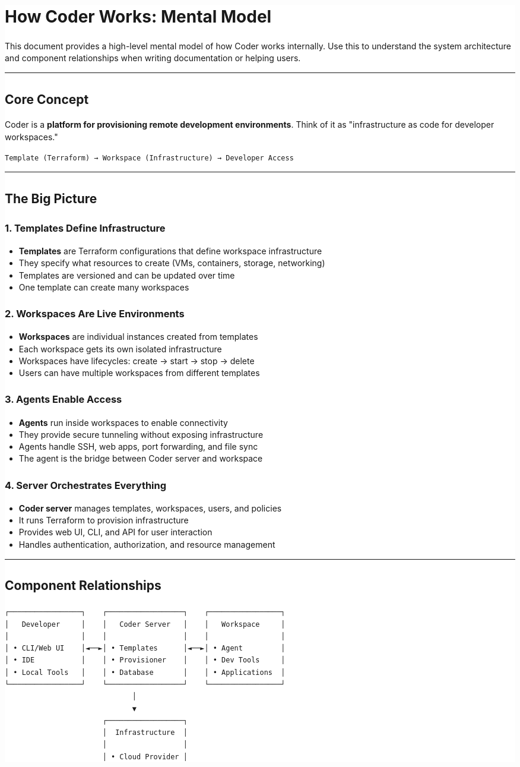 # How Coder Works: Mental Model

This document provides a high-level mental model of how Coder works internally. Use this to understand the system architecture and component relationships when writing documentation or helping users.

---

## Core Concept

Coder is a **platform for provisioning remote development environments**. Think of it as "infrastructure as code for developer workspaces."

```
Template (Terraform) → Workspace (Infrastructure) → Developer Access
```

---

## The Big Picture

### 1. Templates Define Infrastructure
- **Templates** are Terraform configurations that define workspace infrastructure
- They specify what resources to create (VMs, containers, storage, networking)
- Templates are versioned and can be updated over time
- One template can create many workspaces

### 2. Workspaces Are Live Environments
- **Workspaces** are individual instances created from templates
- Each workspace gets its own isolated infrastructure
- Workspaces have lifecycles: create → start → stop → delete
- Users can have multiple workspaces from different templates

### 3. Agents Enable Access
- **Agents** run inside workspaces to enable connectivity
- They provide secure tunneling without exposing infrastructure
- Agents handle SSH, web apps, port forwarding, and file sync
- The agent is the bridge between Coder server and workspace

### 4. Server Orchestrates Everything
- **Coder server** manages templates, workspaces, users, and policies
- It runs Terraform to provision infrastructure
- Provides web UI, CLI, and API for user interaction
- Handles authentication, authorization, and resource management

---

## Component Relationships

```
┌─────────────────┐    ┌──────────────────┐    ┌─────────────────┐
│   Developer     │    │   Coder Server   │    │   Workspace     │
│                 │    │                  │    │                 │
│ • CLI/Web UI    │◄──►│ • Templates      │◄──►│ • Agent         │
│ • IDE           │    │ • Provisioner    │    │ • Dev Tools     │
│ • Local Tools   │    │ • Database       │    │ • Applications  │
└─────────────────┘    └──────────────────┘    └─────────────────┘
                              │
                              ▼
                       ┌──────────────────┐
                       │  Infrastructure  │
                       │                  │
                       │ • Cloud Provider │
```